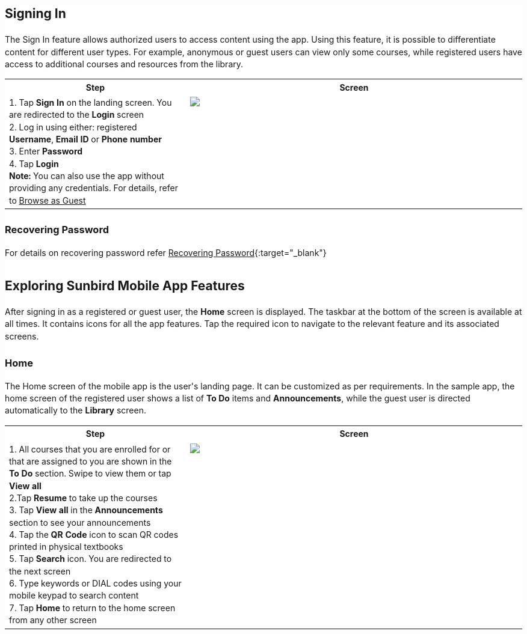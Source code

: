 ## Signing In 
The Sign In feature allows authorized users to access content using the app. Using this feature, it is possible to differentiate  content for different user types. For example, anonymous or guest users can view only some courses, while registered users have access to additional courses and resources from the library. 

<table>
  <tr>
    <th style="width:35%;">Step</th>
    <th style="width:65%;">Screen</th>
 </tr>
 <tr>
  <td>1. Tap <b>Sign In</b> on the landing screen. You are redirected to the <b>Login</b> screen <br>2. Log in using either: registered <b>Username</b>, <b>Email ID</b> or <b>Phone number</b> <br>3. Enter <b>Password</b> <br>4. Tap <b>Login</b> <br><b>Note:</b> You can also use the app without providing any credentials. For details, refer to <a href="features-documentation/mobileapp/allappfeatures/#browse-as-guest"> Browse as Guest</a>
  </td>
  <td><img src="features-documentation/images/mobileapp/login.png"></td>
  </tr>
  </table>
  
### Recovering Password

For details on recovering password refer [Recovering Password](features-documentation/forgotpassword){:target="_blank"}

## Exploring Sunbird Mobile App Features

After signing in as a registered or guest user, the <b>Home</b> screen is displayed. The taskbar at the bottom of the screen is available at all times. It contains icons for all the app features. Tap the required icon to navigate to the relevant feature and its associated screens. 

### Home 

The Home screen of the mobile app is the user's landing page. It can be customized as per requirements. In the sample app, the home screen of the registered user shows a list of **To Do** items and **Announcements**, while the guest user is directed automatically to the **Library** screen. 

<table>
  <tr>
    <th style="width:35%;">Step</th>
    <th style="width:65%;">Screen</th>
 </tr>
 <tr>
  <td>1. All courses that you are enrolled for or that are assigned to you are shown in the <b>To Do</b> section. Swipe to view them or tap <b>View all</b> <br>2.Tap <b>Resume</b> to take up the courses <br>3. Tap <b>View all</b> in the <b>Announcements</b> section to see your announcements <br>4. Tap the <b>QR Code</b> icon to scan QR codes printed in physical textbooks <br>5. Tap <b>Search</b> icon. You are redirected to the next screen <br>6. Type keywords or DIAL codes using your mobile keypad to search content <br>7. Tap <b>Home</b> to return to the home screen from any other screen</td>
  <td><img src="features-documentation/images/mobileapp/home.png"></td>
  </tr>
</table>
